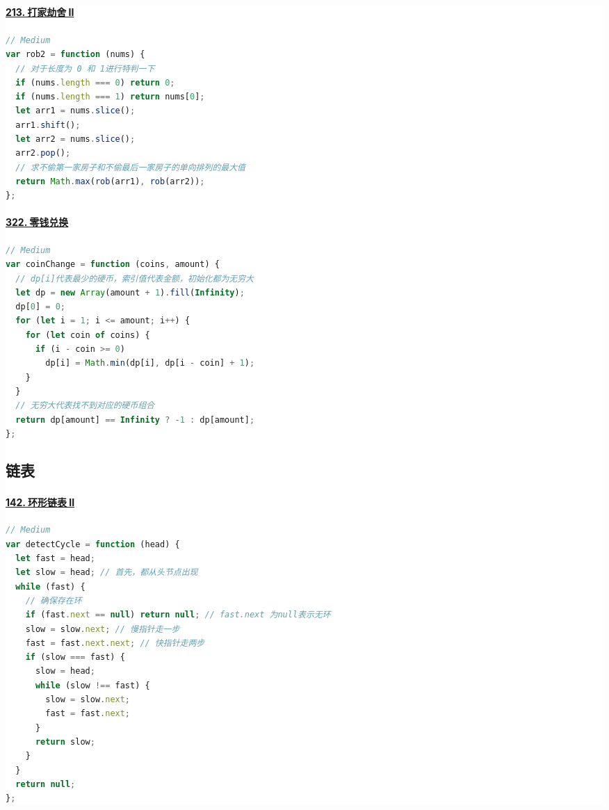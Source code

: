 #### [213. 打家劫舍 II](https://leetcode-cn.com/problems/house-robber-ii/) 

```js
// Medium
var rob2 = function (nums) {
  // 对于长度为 0 和 1进行特判一下
  if (nums.length === 0) return 0;
  if (nums.length === 1) return nums[0];
  let arr1 = nums.slice();
  arr1.shift();
  let arr2 = nums.slice();
  arr2.pop();
  // 求不偷第一家房子和不偷最后一家房子的单向排列的最大值
  return Math.max(rob(arr1), rob(arr2));
};
```

#### [322. 零钱兑换](https://leetcode-cn.com/problems/coin-change/) 

```js
// Medium
var coinChange = function (coins, amount) {
  // dp[i]代表最少的硬币，索引值代表金额，初始化都为无穷大
  let dp = new Array(amount + 1).fill(Infinity);
  dp[0] = 0;
  for (let i = 1; i <= amount; i++) {
    for (let coin of coins) {
      if (i - coin >= 0)
        dp[i] = Math.min(dp[i], dp[i - coin] + 1);
    }
  }
  // 无穷大代表找不到对应的硬币组合
  return dp[amount] == Infinity ? -1 : dp[amount];
};
```

## 链表

#### [142. 环形链表 II](https://leetcode-cn.com/problems/linked-list-cycle-ii/)

```js
// Medium
var detectCycle = function (head) {
  let fast = head;
  let slow = head; // 首先，都从头节点出现
  while (fast) {
    // 确保存在环
    if (fast.next == null) return null; // fast.next 为null表示无环
    slow = slow.next; // 慢指针走一步
    fast = fast.next.next; // 快指针走两步
    if (slow === fast) {
      slow = head;
      while (slow !== fast) {
        slow = slow.next;
        fast = fast.next;
      }
      return slow;
    }
  }
  return null;
};
```
